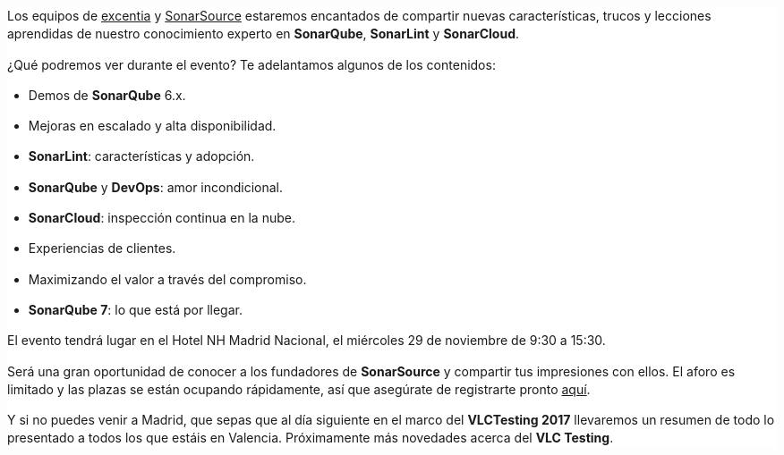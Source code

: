 Los equipos de [excentia](http://www.excentia.es/) y [SonarSource](https://www.sonarsource.com/) estaremos encantados de compartir nuevas características, trucos y lecciones aprendidas de nuestro conocimiento experto en **SonarQube**, **SonarLint** y **SonarCloud**. 

¿Qué podremos ver durante el evento? Te adelantamos algunos de los contenidos:

* Demos de **SonarQube** 6.x.

* Mejoras en escalado y alta disponibilidad.

* **SonarLint**: características y adopción. 

* **SonarQube** y **DevOps**: amor incondicional.

* **SonarCloud**: inspección continua en la nube. 

* Experiencias de clientes. 

* Maximizando el valor a través del compromiso.

* **SonarQube 7**: lo que está por llegar.

El evento tendrá lugar en el Hotel NH Madrid Nacional, el miércoles 29 de noviembre de 9:30 a 15:30.

Será una gran oportunidad de conocer a los fundadores de **SonarSource** y compartir tus impresiones con ellos. El aforo es limitado y las plazas se están ocupando rápidamente, así que asegúrate de registrarte pronto [aquí](https://www.eventbrite.com/e/madrid-city-tour-2017-spain-tickets-35073223957). 

Y si no puedes venir a Madrid, que sepas que al día siguiente en el marco del **VLCTesting 2017** llevaremos un resumen de todo lo presentado a todos los que estáis en Valencia. Próximamente más novedades acerca del **VLC Testing**.

